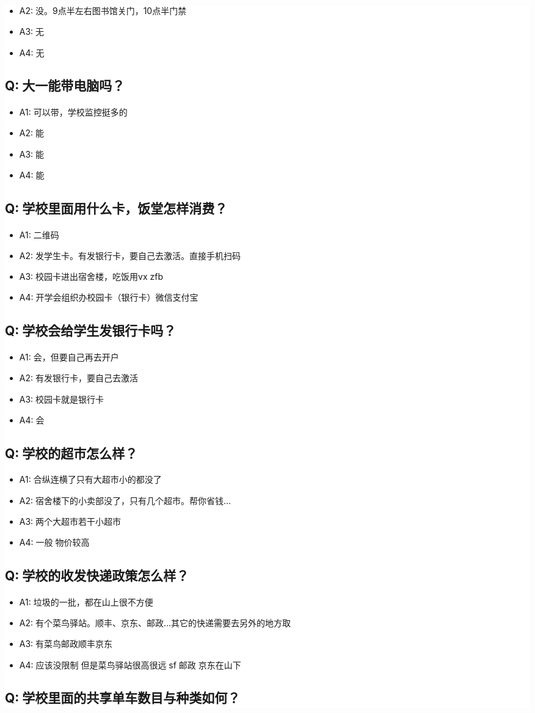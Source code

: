 - A2: 没。9点半左右图书馆关门，10点半门禁

- A3: 无

- A4: 无

## Q: 大一能带电脑吗？

- A1: 可以带，学校监控挺多的

- A2: 能

- A3: 能

- A4: 能

## Q: 学校里面用什么卡，饭堂怎样消费？

- A1: 二维码

- A2: 发学生卡。有发银行卡，要自己去激活。直接手机扫码

- A3: 校园卡进出宿舍楼，吃饭用vx zfb

- A4: 开学会组织办校园卡（银行卡）微信支付宝

## Q: 学校会给学生发银行卡吗？

- A1: 会，但要自己再去开户

- A2: 有发银行卡，要自己去激活

- A3: 校园卡就是银行卡

- A4: 会

## Q: 学校的超市怎么样？

- A1: 合纵连横了只有大超市小的都没了

- A2: 宿舍楼下的小卖部没了，只有几个超市。帮你省钱...

- A3: 两个大超市若干小超市

- A4: 一般 物价较高

## Q: 学校的收发快递政策怎么样？

- A1: 垃圾的一批，都在山上很不方便

- A2: 有个菜鸟驿站。顺丰、京东、邮政...其它的快递需要去另外的地方取

- A3: 有菜鸟邮政顺丰京东

- A4: 应该没限制 但是菜鸟驿站很高很远 sf 邮政 京东在山下

## Q: 学校里面的共享单车数目与种类如何？
